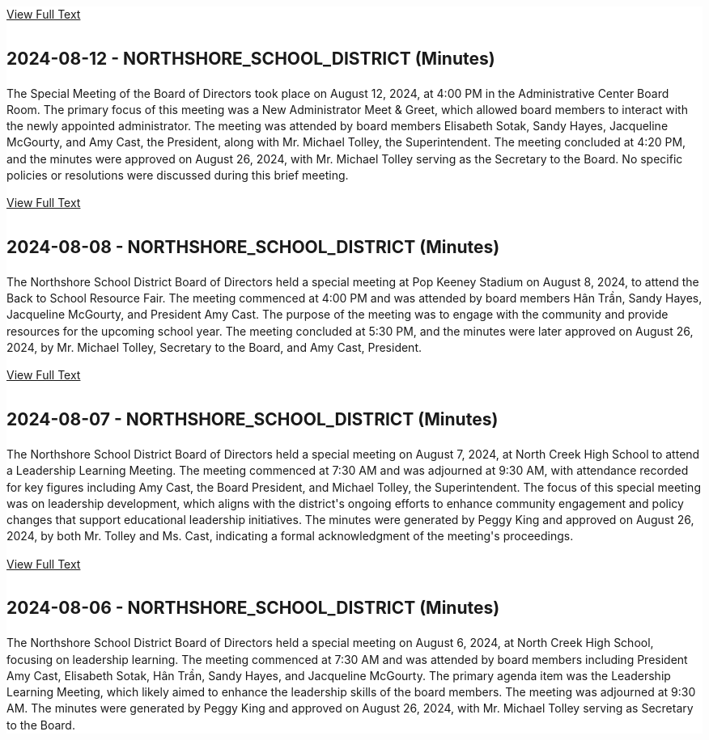 [View Full Text](https://raw.githubusercontent.com/VoronoiPerspectives/WashingtonStateSchoolBoardExplorer/refs/heads/main/data/countries/usa/states/wa/counties/king/school_boards/northshore_school_district/2024/2024-08-15-minutes.txt)

## 2024-08-12 - NORTHSHORE_SCHOOL_DISTRICT (Minutes)

The Special Meeting of the Board of Directors took place on August 12, 2024, at 4:00 PM in the Administrative Center Board Room. The primary focus of this meeting was a New Administrator Meet & Greet, which allowed board members to interact with the newly appointed administrator. The meeting was attended by board members Elisabeth Sotak, Sandy Hayes, Jacqueline McGourty, and Amy Cast, the President, along with Mr. Michael Tolley, the Superintendent. The meeting concluded at 4:20 PM, and the minutes were approved on August 26, 2024, with Mr. Michael Tolley serving as the Secretary to the Board. No specific policies or resolutions were discussed during this brief meeting.

[View Full Text](https://raw.githubusercontent.com/VoronoiPerspectives/WashingtonStateSchoolBoardExplorer/refs/heads/main/data/countries/usa/states/wa/counties/king/school_boards/northshore_school_district/2024/2024-08-12-minutes.txt)

## 2024-08-08 - NORTHSHORE_SCHOOL_DISTRICT (Minutes)

The Northshore School District Board of Directors held a special meeting at Pop Keeney Stadium on August 8, 2024, to attend the Back to School Resource Fair. The meeting commenced at 4:00 PM and was attended by board members Hân Trần, Sandy Hayes, Jacqueline McGourty, and President Amy Cast. The purpose of the meeting was to engage with the community and provide resources for the upcoming school year. The meeting concluded at 5:30 PM, and the minutes were later approved on August 26, 2024, by Mr. Michael Tolley, Secretary to the Board, and Amy Cast, President.

[View Full Text](https://raw.githubusercontent.com/VoronoiPerspectives/WashingtonStateSchoolBoardExplorer/refs/heads/main/data/countries/usa/states/wa/counties/king/school_boards/northshore_school_district/2024/2024-08-08-minutes.txt)

## 2024-08-07 - NORTHSHORE_SCHOOL_DISTRICT (Minutes)

The Northshore School District Board of Directors held a special meeting on August 7, 2024, at North Creek High School to attend a Leadership Learning Meeting. The meeting commenced at 7:30 AM and was adjourned at 9:30 AM, with attendance recorded for key figures including Amy Cast, the Board President, and Michael Tolley, the Superintendent. The focus of this special meeting was on leadership development, which aligns with the district's ongoing efforts to enhance community engagement and policy changes that support educational leadership initiatives. The minutes were generated by Peggy King and approved on August 26, 2024, by both Mr. Tolley and Ms. Cast, indicating a formal acknowledgment of the meeting's proceedings.

[View Full Text](https://raw.githubusercontent.com/VoronoiPerspectives/WashingtonStateSchoolBoardExplorer/refs/heads/main/data/countries/usa/states/wa/counties/king/school_boards/northshore_school_district/2024/2024-08-07-minutes.txt)

## 2024-08-06 - NORTHSHORE_SCHOOL_DISTRICT (Minutes)

The Northshore School District Board of Directors held a special meeting on August 6, 2024, at North Creek High School, focusing on leadership learning. The meeting commenced at 7:30 AM and was attended by board members including President Amy Cast, Elisabeth Sotak, Hân Trần, Sandy Hayes, and Jacqueline McGourty. The primary agenda item was the Leadership Learning Meeting, which likely aimed to enhance the leadership skills of the board members. The meeting was adjourned at 9:30 AM. The minutes were generated by Peggy King and approved on August 26, 2024, with Mr. Michael Tolley serving as Secretary to the Board.
